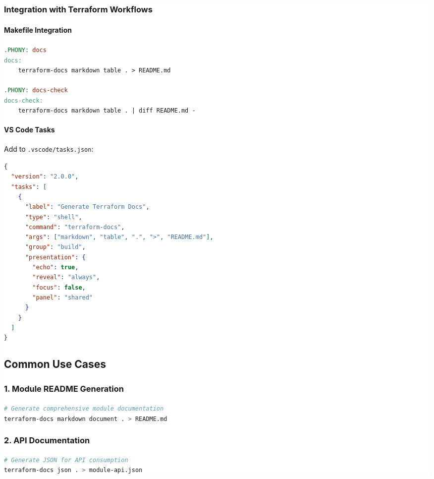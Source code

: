 ### Integration with Terraform Workflows

#### Makefile Integration

```makefile
.PHONY: docs
docs:
	terraform-docs markdown table . > README.md

.PHONY: docs-check
docs-check:
	terraform-docs markdown table . | diff README.md -
```

#### VS Code Tasks

Add to `.vscode/tasks.json`:

```json
{
  "version": "2.0.0",
  "tasks": [
    {
      "label": "Generate Terraform Docs",
      "type": "shell",
      "command": "terraform-docs",
      "args": ["markdown", "table", ".", ">", "README.md"],
      "group": "build",
      "presentation": {
        "echo": true,
        "reveal": "always",
        "focus": false,
        "panel": "shared"
      }
    }
  ]
}
```

## Common Use Cases

### 1. Module README Generation
```bash
# Generate comprehensive module documentation
terraform-docs markdown document . > README.md
```

### 2. API Documentation
```bash
# Generate JSON for API consumption
terraform-docs json . > module-api.json
```
